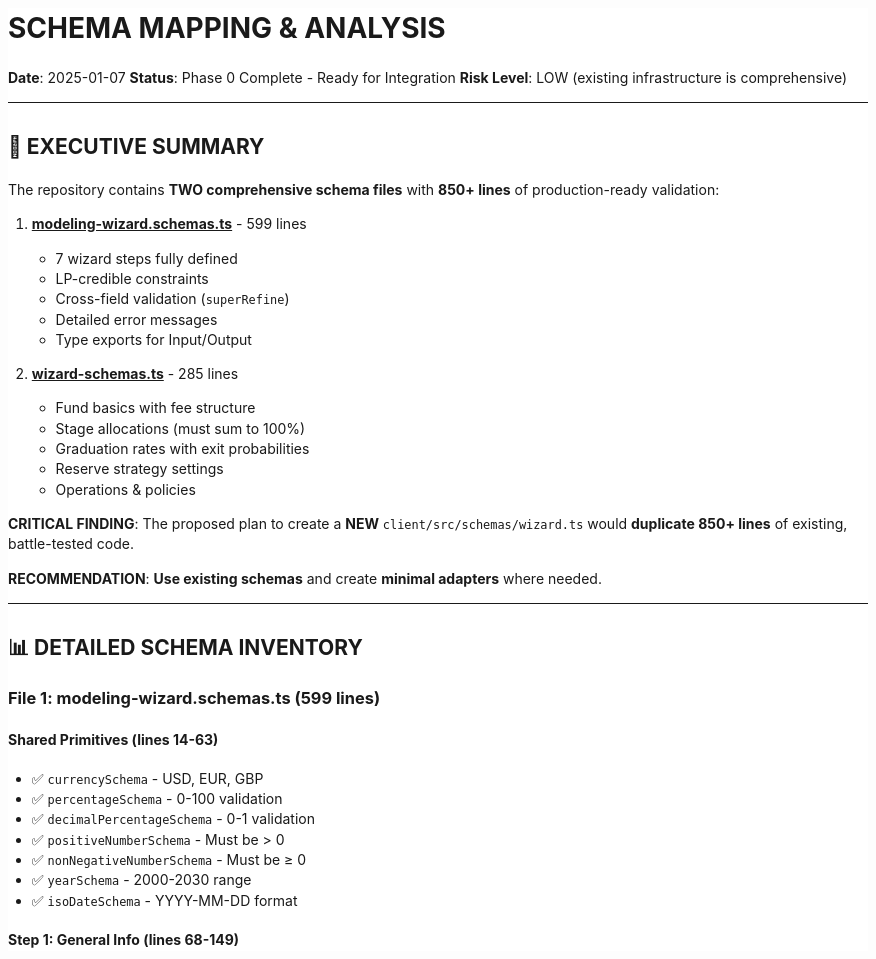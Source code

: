 # SCHEMA MAPPING & ANALYSIS

**Date**: 2025-01-07 **Status**: Phase 0 Complete - Ready for Integration **Risk
Level**: LOW (existing infrastructure is comprehensive)

---

## 🎯 **EXECUTIVE SUMMARY**

The repository contains **TWO comprehensive schema files** with **850+ lines**
of production-ready validation:

1. **[modeling-wizard.schemas.ts](client/src/schemas/modeling-wizard.schemas.ts)** -
   599 lines
   - 7 wizard steps fully defined
   - LP-credible constraints
   - Cross-field validation (`superRefine`)
   - Detailed error messages
   - Type exports for Input/Output

2. **[wizard-schemas.ts](client/src/lib/wizard-schemas.ts)** - 285 lines
   - Fund basics with fee structure
   - Stage allocations (must sum to 100%)
   - Graduation rates with exit probabilities
   - Reserve strategy settings
   - Operations & policies

**CRITICAL FINDING**: The proposed plan to create a **NEW**
`client/src/schemas/wizard.ts` would **duplicate 850+ lines** of existing,
battle-tested code.

**RECOMMENDATION**: **Use existing schemas** and create **minimal adapters**
where needed.

---

## 📊 **DETAILED SCHEMA INVENTORY**

### **File 1: modeling-wizard.schemas.ts (599 lines)**

#### **Shared Primitives** (lines 14-63)

- ✅ `currencySchema` - USD, EUR, GBP
- ✅ `percentageSchema` - 0-100 validation
- ✅ `decimalPercentageSchema` - 0-1 validation
- ✅ `positiveNumberSchema` - Must be > 0
- ✅ `nonNegativeNumberSchema` - Must be ≥ 0
- ✅ `yearSchema` - 2000-2030 range
- ✅ `isoDateSchema` - YYYY-MM-DD format

#### **Step 1: General Info** (lines 68-149)
